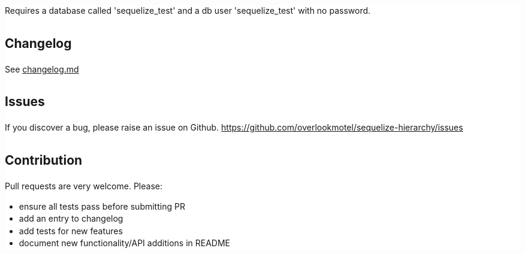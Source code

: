 Requires a database called 'sequelize_test' and a db user 'sequelize_test' with no password.

## Changelog

See [changelog.md](https://github.com/overlookmotel/sequelize-hierarchy/blob/master/changelog.md)

## Issues

If you discover a bug, please raise an issue on Github. https://github.com/overlookmotel/sequelize-hierarchy/issues

## Contribution

Pull requests are very welcome. Please:

* ensure all tests pass before submitting PR
* add an entry to changelog
* add tests for new features
* document new functionality/API additions in README
